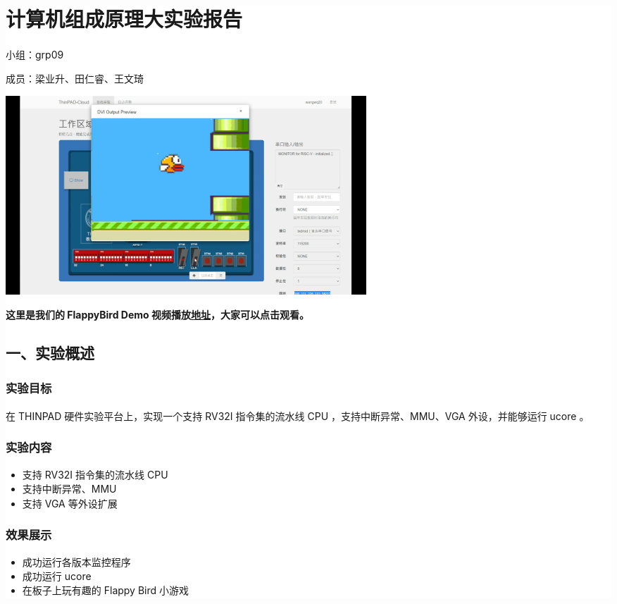# 计算机组成原理大实验报告

小组：grp09

成员：梁业升、田仁睿、王文琦

<img src="assets\game.jpg" style="zoom:50%;" />

**这里是我们的 FlappyBird Demo 视频播放[地址](https://user-images.githubusercontent.com/74406572/215109972-b71e1d14-f396-4614-a454-ebb9b76f74b0.mp4)，大家可以点击观看。**

## 一、实验概述

### 实验目标

在 THINPAD 硬件实验平台上，实现一个支持 RV32I 指令集的流水线 CPU ，支持中断异常、MMU、VGA 外设，并能够运行 ucore 。

### 实验内容

+ 支持 RV32I 指令集的流水线 CPU
+ 支持中断异常、MMU
+ 支持 VGA 等外设扩展

### 效果展示

+ 成功运行各版本监控程序
+ 成功运行 ucore
+ 在板子上玩有趣的 Flappy Bird 小游戏
